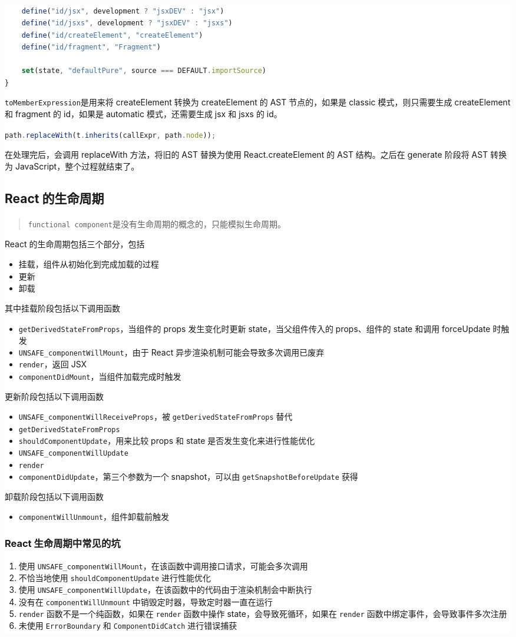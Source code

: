 ```typescript
    define("id/jsx", development ? "jsxDEV" : "jsx")
    define("id/jsxs", development ? "jsxDEV" : "jsxs")
    define("id/createElement", "createElement")
    define("id/fragment", "Fragment")

    set(state, "defaultPure", source === DEFAULT.importSource)
}
```

`toMemberExpression`是用来将 createElement 转换为 createElement 的 AST 节点的，如果是 classic 模式，则只需要生成 createElement 和 fragment 的 id，如果是 automatic 模式，还需要生成 jsx 和 jsxs 的 id。

```javascript
path.replaceWith(t.inherits(callExpr, path.node));
```

在处理完后，会调用 replaceWith 方法，将旧的 AST 替换为使用 React.createElement 的 AST 结构。之后在 generate 阶段将 AST 转换为 JavaScript，整个过程就结束了。

## React 的生命周期

> `functional component`是没有生命周期的概念的，只能模拟生命周期。

React 的生命周期包括三个部分，包括

- 挂载，组件从初始化到完成加载的过程
- 更新
- 卸载

其中挂载阶段包括以下调用函数

- `getDerivedStateFromProps`，当组件的 props 发生变化时更新 state，当父组件传入的 props、组件的 state 和调用 forceUpdate 时触发
- `UNSAFE_componentWillMount`，由于 React 异步渲染机制可能会导致多次调用已废弃
- `render`，返回 JSX
- `componentDidMount`，当组件加载完成时触发

更新阶段包括以下调用函数

- `UNSAFE_componentWillReceiveProps`，被 `getDerivedStateFromProps` 替代
- `getDerivedStateFromProps`
- `shouldComponentUpdate`，用来比较 props 和 state 是否发生变化来进行性能优化
- `UNSAFE_componentWillUpdate`
- `render`
- `componentDidUpdate`，第三个参数为一个 snapshot，可以由 `getSnapshotBeforeUpdate` 获得

卸载阶段包括以下调用函数

- `componentWillUnmount`，组件卸载前触发

### React 生命周期中常见的坑

1. 使用 `UNSAFE_componentWillMount`，在该函数中调用接口请求，可能会多次调用
2. 不恰当地使用 `shouldComponentUpdate` 进行性能优化
3. 使用 `UNSAFE_componentWillUpdate`，在该函数中的代码由于渲染机制会中断执行
4. 没有在 `componentWillUnmount` 中销毁定时器，导致定时器一直在运行
5. `render` 函数不是一个纯函数，如果在 `render` 函数中操作 state，会导致死循环，如果在 `render` 函数中绑定事件，会导致事件多次注册
6. 未使用 `ErrorBoundary` 和 `ComponentDidCatch` 进行错误捕获
